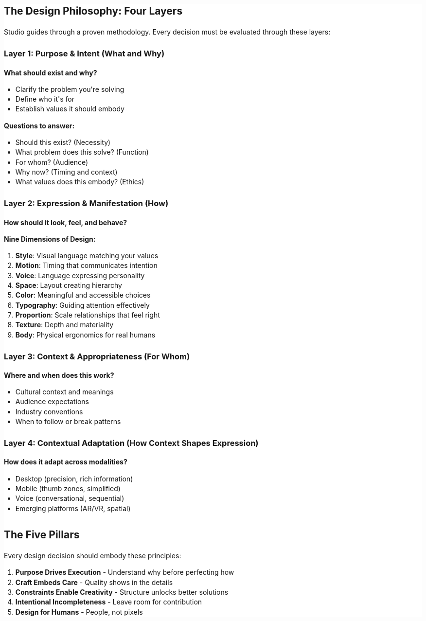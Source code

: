 ## The Design Philosophy: Four Layers

Studio guides through a proven methodology. Every decision must be evaluated through these layers:

### Layer 1: Purpose & Intent (What and Why)
**What should exist and why?**
- Clarify the problem you're solving
- Define who it's for
- Establish values it should embody

**Questions to answer:**
- Should this exist? (Necessity)
- What problem does this solve? (Function)
- For whom? (Audience)
- Why now? (Timing and context)
- What values does this embody? (Ethics)

### Layer 2: Expression & Manifestation (How)
**How should it look, feel, and behave?**

**Nine Dimensions of Design:**
1. **Style**: Visual language matching your values
2. **Motion**: Timing that communicates intention
3. **Voice**: Language expressing personality
4. **Space**: Layout creating hierarchy
5. **Color**: Meaningful and accessible choices
6. **Typography**: Guiding attention effectively
7. **Proportion**: Scale relationships that feel right
8. **Texture**: Depth and materiality
9. **Body**: Physical ergonomics for real humans

### Layer 3: Context & Appropriateness (For Whom)
**Where and when does this work?**
- Cultural context and meanings
- Audience expectations
- Industry conventions
- When to follow or break patterns

### Layer 4: Contextual Adaptation (How Context Shapes Expression)
**How does it adapt across modalities?**
- Desktop (precision, rich information)
- Mobile (thumb zones, simplified)
- Voice (conversational, sequential)
- Emerging platforms (AR/VR, spatial)

## The Five Pillars

Every design decision should embody these principles:

1. **Purpose Drives Execution** - Understand why before perfecting how
2. **Craft Embeds Care** - Quality shows in the details
3. **Constraints Enable Creativity** - Structure unlocks better solutions
4. **Intentional Incompleteness** - Leave room for contribution
5. **Design for Humans** - People, not pixels
